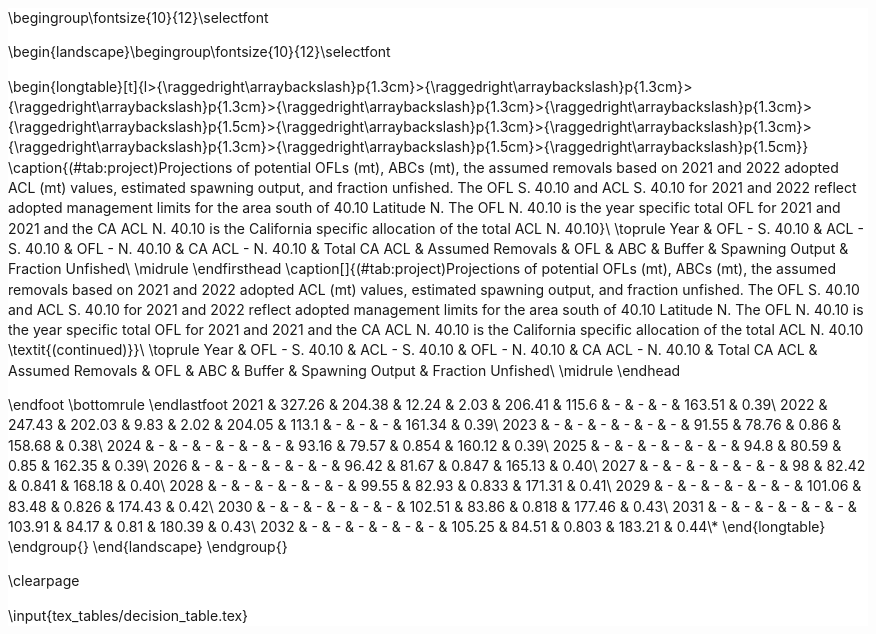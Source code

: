 \begingroup\fontsize{10}{12}\selectfont

\begin{landscape}\begingroup\fontsize{10}{12}\selectfont

\begin{longtable}[t]{l>{\raggedright\arraybackslash}p{1.3cm}>{\raggedright\arraybackslash}p{1.3cm}>{\raggedright\arraybackslash}p{1.3cm}>{\raggedright\arraybackslash}p{1.3cm}>{\raggedright\arraybackslash}p{1.3cm}>{\raggedright\arraybackslash}p{1.5cm}>{\raggedright\arraybackslash}p{1.3cm}>{\raggedright\arraybackslash}p{1.3cm}>{\raggedright\arraybackslash}p{1.3cm}>{\raggedright\arraybackslash}p{1.5cm}>{\raggedright\arraybackslash}p{1.5cm}}
\caption{(\#tab:project)Projections of potential OFLs (mt), ABCs (mt), the assumed removals based on 2021 and 2022 adopted ACL (mt) values, estimated spawning output, and fraction unfished. The OFL S. 40.10 and ACL S. 40.10 for 2021 and 2022 reflect adopted management limits for the area south of 40.10 Latitude N. The OFL N. 40.10 is the year specific total OFL for 2021 and 2021 and the CA ACL N. 40.10 is the California specific allocation of the total ACL N. 40.10}\\
\toprule
Year & OFL - S. 40.10 & ACL - S. 40.10 & OFL - N. 40.10 & CA ACL - N. 40.10 & Total CA ACL & Assumed Removals & OFL & ABC & Buffer & Spawning Output & Fraction Unfished\\
\midrule
\endfirsthead
\caption[]{(\#tab:project)Projections of potential OFLs (mt), ABCs (mt), the assumed removals based on 2021 and 2022 adopted ACL (mt) values, estimated spawning output, and fraction unfished. The OFL S. 40.10 and ACL S. 40.10 for 2021 and 2022 reflect adopted management limits for the area south of 40.10 Latitude N. The OFL N. 40.10 is the year specific total OFL for 2021 and 2021 and the CA ACL N. 40.10 is the California specific allocation of the total ACL N. 40.10 \textit{(continued)}}\\
\toprule
Year & OFL - S. 40.10 & ACL - S. 40.10 & OFL - N. 40.10 & CA ACL - N. 40.10 & Total CA ACL & Assumed Removals & OFL & ABC & Buffer & Spawning Output & Fraction Unfished\\
\midrule
\endhead

\endfoot
\bottomrule
\endlastfoot
2021 & 327.26 & 204.38 & 12.24 & 2.03 & 206.41 & 115.6 & - & - & - & 163.51 & 0.39\\
2022 & 247.43 & 202.03 & 9.83 & 2.02 & 204.05 & 113.1 & - & - & - & 161.34 & 0.39\\
2023 & - & - & - & - & - & - & 91.55 & 78.76 & 0.86 & 158.68 & 0.38\\
2024 & - & - & - & - & - & - & 93.16 & 79.57 & 0.854 & 160.12 & 0.39\\
2025 & - & - & - & - & - & - & 94.8 & 80.59 & 0.85 & 162.35 & 0.39\\
2026 & - & - & - & - & - & - & 96.42 & 81.67 & 0.847 & 165.13 & 0.40\\
2027 & - & - & - & - & - & - & 98 & 82.42 & 0.841 & 168.18 & 0.40\\
2028 & - & - & - & - & - & - & 99.55 & 82.93 & 0.833 & 171.31 & 0.41\\
2029 & - & - & - & - & - & - & 101.06 & 83.48 & 0.826 & 174.43 & 0.42\\
2030 & - & - & - & - & - & - & 102.51 & 83.86 & 0.818 & 177.46 & 0.43\\
2031 & - & - & - & - & - & - & 103.91 & 84.17 & 0.81 & 180.39 & 0.43\\
2032 & - & - & - & - & - & - & 105.25 & 84.51 & 0.803 & 183.21 & 0.44\\*
\end{longtable}
\endgroup{}
\end{landscape}
\endgroup{}

\clearpage

\input{tex_tables/decision_table.tex}
